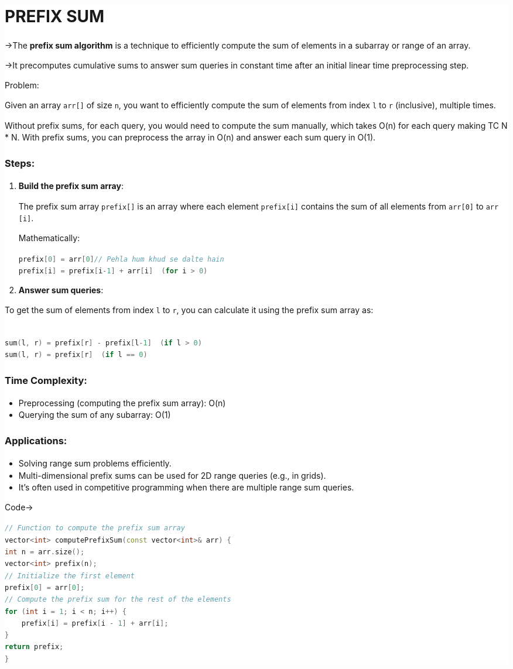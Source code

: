 # PREFIX SUM

→The **prefix sum algorithm** is a technique to efficiently compute the sum of elements in a subarray or range of an array.

→It precomputes cumulative sums to answer sum queries in constant time after an initial linear time preprocessing step.

Problem:

Given an array `arr[]` of size `n`, you want to efficiently compute the sum of elements from index `l` to `r` (inclusive), multiple times.

Without prefix sums, for each query, you would need to compute the sum manually, which takes O(n) for each query making TC N * N. With prefix sums, you can preprocess the array in O(n) and answer each sum query in O(1).

### Steps:

1. **Build the prefix sum array**:
    
    The prefix sum array `prefix[]` is an array where each element `prefix[i]` contains the sum of all elements from `arr[0]` to `arr[i]`.
    
    Mathematically:
    
    ```C++
    prefix[0] = arr[0]// Pehla hum khud se dalte hain
    prefix[i] = prefix[i-1] + arr[i]  (for i > 0)
    ```
    
2. **Answer sum queries**:

To get the sum of elements from index `l` to `r`, you can calculate it using the prefix sum array as:

```C++

sum(l, r) = prefix[r] - prefix[l-1]  (if l > 0)
sum(l, r) = prefix[r]  (if l == 0)
```

### Time Complexity:

- Preprocessing (computing the prefix sum array): O(n)
- Querying the sum of any subarray: O(1)

### Applications:

- Solving range sum problems efficiently.
- Multi-dimensional prefix sums can be used for 2D range queries (e.g., in grids).
- It’s often used in competitive programming when there are multiple range sum queries.

Code→

```C++
// Function to compute the prefix sum array
vector<int> computePrefixSum(const vector<int>& arr) {
int n = arr.size();
vector<int> prefix(n);
// Initialize the first element
prefix[0] = arr[0];
// Compute the prefix sum for the rest of the elements
for (int i = 1; i < n; i++) {
    prefix[i] = prefix[i - 1] + arr[i];
}
return prefix;
}

```